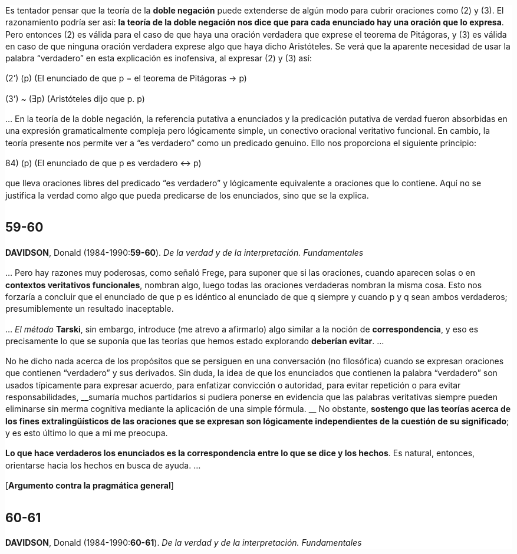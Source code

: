  Es tentador pensar que la teoría de la __doble negación__ puede extenderse de algún modo para cubrir oraciones como \(2\) y \(3\)\. El razonamiento podría ser así: __la teoría de la doble negación nos dice que para cada enunciado hay una oración que lo expresa__\. Pero entonces \(2\) es válida para el caso de que haya una oración verdadera que exprese el teorema de Pitágoras, y \(3\) es válida en caso de que ninguna oración verdadera exprese algo que haya dicho Aristóteles\. Se verá que la aparente necesidad de usar la palabra “verdadero” en esta explicación es inofensiva, al expresar \(2\) y \(3\) así: 

 \(2’\) \(p\) \(El enunciado de que p = el teorema de Pitágoras → p\)

 \(3’\) ~ \(Ǝp\)   \(Aristóteles dijo que p\. p\)

 … En la teoría de la doble negación, la referencia putativa a enunciados y la predicación putativa de verdad fueron absorbidas en una expresión gramaticalmente compleja pero lógicamente simple, un conectivo oracional veritativo funcional\. En cambio, la teoría presente nos permite ver a “es verdadero” como un predicado genuino\. Ello nos proporciona el siguiente principio:

84\) \(p\)  \(El enunciado de que p es verdadero ↔ p\)

que lleva oraciones libres del predicado “es verdadero” y lógicamente equivalente a oraciones que lo contiene\. Aquí no se justifica la verdad como algo que pueda predicarse de los enunciados, sino que se la explica\.


## 59\-60
__DAVIDSON__, Donald \(1984\-1990:__59\-60__\)\. *De la verdad y de la interpretación\. Fundamentales*

… Pero hay razones muy poderosas, como señaló Frege, para suponer que si las oraciones, cuando aparecen solas o en __contextos veritativos funcionales__, nombran algo, luego todas las oraciones verdaderas nombran la misma cosa\. Esto nos forzaría a concluir que el enunciado de que p es idéntico al enunciado de que q siempre y cuando p y q sean ambos verdaderos; presumiblemente un resultado inaceptable\. 

… *El método* __Tarski__, sin embargo, introduce \(me atrevo a afirmarlo\) algo similar a la noción de __correspondencia__, y eso es precisamente lo que se suponía que las teorías que hemos estado explorando __deberían evitar__\. …

 No he dicho nada acerca de los propósitos que se persiguen en una conversación \(no filosófica\) cuando se expresan oraciones que contienen “verdadero” y sus derivados\. Sin duda, la idea de que los enunciados que contienen la palabra “verdadero” son usados típicamente para expresar acuerdo, para enfatizar convicción o autoridad, para evitar repetición o para evitar responsabilidades, __sumaría muchos partidarios si pudiera ponerse en evidencia que las palabras veritativas siempre pueden eliminarse sin merma cognitiva mediante la aplicación de una simple fórmula\. __ No obstante, __sostengo que las teorías acerca de los fines extralingüísticos de las oraciones que se expresan son lógicamente independientes de la cuestión de su significado__; y es esto último lo que a mi me preocupa\.

 __Lo que hace verdaderos los enunciados es la correspondencia entre lo que se dice y los hechos__\. Es natural, entonces, orientarse hacia los hechos en busca de ayuda\. …

\[__Argumento contra la pragmática general__\]


## 60\-61
__DAVIDSON__, Donald \(1984\-1990:__60\-61__\)\. *De la verdad y de la interpretación\. Fundamentales*
